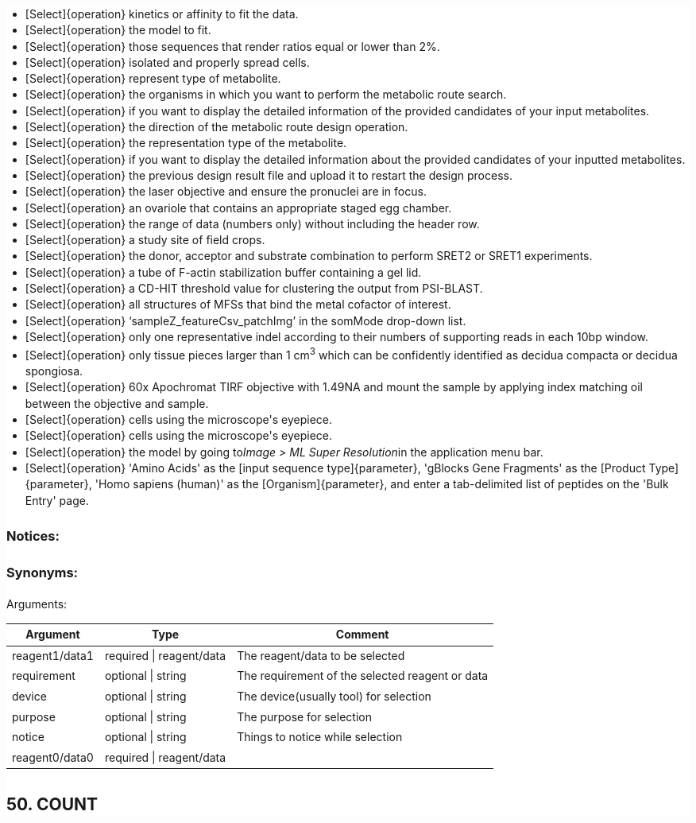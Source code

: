 - [Select]{operation} kinetics or affinity to fit the data.
- [Select]{operation} the model to fit.
- [Select]{operation} those sequences that render ratios equal or lower than 2%.
- [Select]{operation} isolated and properly spread cells.
- [Select]{operation} represent type of metabolite.
- [Select]{operation} the organisms in which you want to perform the metabolic route search.
- [Select]{operation} if you want to display the detailed information of the provided candidates of your input metabolites.
- [Select]{operation} the direction of the metabolic route design operation.
- [Select]{operation} the representation type of the metabolite.
- [Select]{operation} if you want to display the detailed information about the provided candidates of your inputted metabolites.
- [Select]{operation} the previous design result file and upload it to restart the design process.
- [Select]{operation} the laser objective and ensure the pronuclei are in focus.
- [Select]{operation} an ovariole that contains an appropriate staged egg chamber.
- [Select]{operation} the range of data (numbers only) without including the header row.
- [Select]{operation} a study site of field crops.
- [Select]{operation} the donor, acceptor and substrate combination to perform SRET2 or SRET1 experiments.
- [Select]{operation} a tube of F-actin stabilization buffer containing a gel lid.
- [Select]{operation} a CD-HIT threshold value for clustering the output from PSI-BLAST.
- [Select]{operation} all structures of MFSs that bind the metal cofactor of interest.
- [Select]{operation} ‘sampleZ_featureCsv_patchImg’ in the somMode drop-down list.
- [Select]{operation} only one representative indel according to their numbers of supporting reads in each 10bp window.
- [Select]{operation} only tissue pieces larger than 1 cm<sup>3</sup> which can be confidently identified as decidua compacta or decidua spongiosa.
- [Select]{operation} 60x Apochromat TIRF objective with 1.49NA and mount the sample by applying index matching oil between the objective and sample.
- [Select]{operation} cells using the microscope's eyepiece.
- [Select]{operation} cells using the microscope's eyepiece.
- [Select]{operation} the model by going to<em>Image > ML Super Resolution</em>in the application menu bar.
- [Select]{operation} 'Amino Acids' as the [input sequence type]{parameter}, 'gBlocks Gene Fragments' as the [Product Type]{parameter}, 'Homo sapiens (human)' as the [Organism]{parameter}, and enter a tab-delimited list of peptides on the 'Bulk Entry' page.

### Notices:

### Synonyms:

Arguments:

| Argument | Type | Comment |
| --- | --- | --- |
| reagent1/data1 | required \| reagent/data | The reagent/data to be selected |
| requirement | optional \| string | The requirement of the selected reagent or data |
| device | optional \| string | The device(usually tool) for selection |
| purpose | optional \| string | The purpose for selection |
| notice | optional \| string | Things to notice while selection |
| reagent0/data0 | required \| reagent/data |  |
## 50. COUNT

